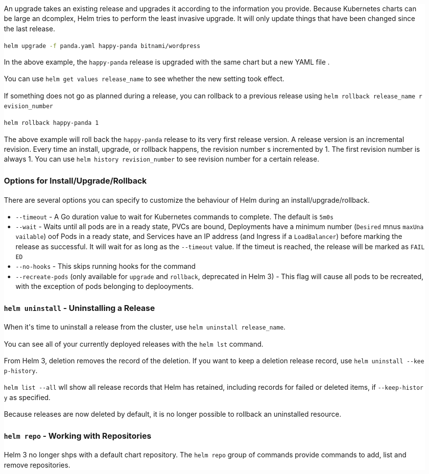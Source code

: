 An upgrade takes an existing release and upgrades it according to the information you provide. Because Kubernetes charts can be large an dcomplex, Helm tries to perform the least invasive upgrade. It will only update things that have been changed since the last release.

```bash
helm upgrade -f panda.yaml happy-panda bitnami/wordpress
```

In the above example, the `happy-panda` release  is upgraded with the same chart but a new YAML file .

You can use `helm get values release_name` to see whether the new setting took effect.

If something does not go as planned during a release, you can rollback to a previous release using `helm rollback release_name revision_number`

```bash
helm rollback happy-panda 1
```

The above example will roll back the `happy-panda` release to its very first release version. A release version is an incremental revision. Every time an install, upgrade, or rollback happens, the revision number s incremented by 1. The first revision number is always 1. You can use `helm history revision_number` to see revision number for a certain release.

### Options for Install/Upgrade/Rollback
There are several options you can specify to customize the behaviour of Helm during an install/upgrade/rollback.
- `--timeout` - A Go duration value to wait for Kubernetes commands to complete. The default is `5m0s`
- `--wait` - Waits until all pods are in a ready state, PVCs are bound, Deployments have a minimum number (`Desired` mnus `maxUnavailable`) oof Pods in a ready state, and Services have an IP address (and Ingress if a `LoadBalancer`) before marking the release as successful. It will wait for as long as the `--timeout` value. If the timeut is reached, the release will be marked as `FAILED`
- `--no-hooks` - This skips running hooks for the command
- `--recreate-pods` (only available for `upgrade` and `rollback`, deprecated in Helm 3) - This flag will cause all pods to be recreated, with the exception of pods belonging to deplooyments.

### `helm uninstall` - Uninstalling a Release
When it's time to uninstall a release from the cluster, use `helm uninstall release_name`.

You can see all of your currently deployed releases with the `helm lst` command.

From Helm 3, deletion removes the record of the deletion. If you want to keep a deletion release record, use `helm uninstall --keep-history`.

`helm list --all` wll show all release records that Helm has retained, including records for failed or deleted items, if `--keep-history` as specified.

Because releases are now deleted by default, it is no longer possible to rollback an uninstalled resource.

### `helm repo` - Working with Repositories
Helm 3 no longer shps with a default chart repository. The `helm repo` group of commands provide commands  to add, list and remove repositories.
